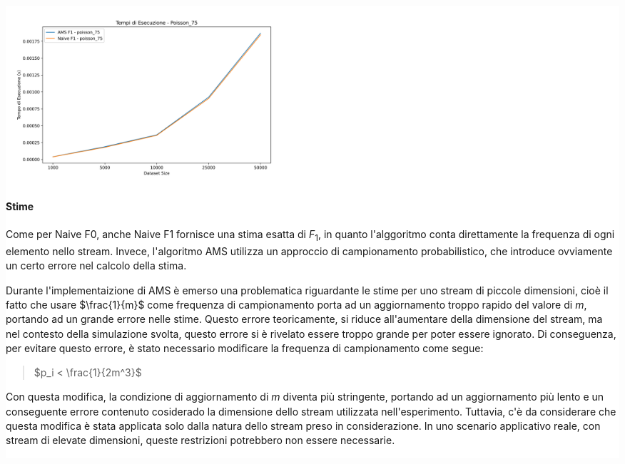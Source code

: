 <img src="plot/f1/execution_time_poisson_75.svg" width="48%">


#### Stime

Come per Naive F0, anche Naive F1 fornisce una stima esatta di $F_1$, in quanto l'alggoritmo conta direttamente la frequenza di ogni elemento nello stream.
Invece, l'algoritmo AMS utilizza un approccio di campionamento probabilistico, che introduce ovviamente un certo errore nel calcolo della stima.

Durante l'implementaizione di AMS è emerso una problematica riguardante le stime per uno stream di piccole dimensioni, cioè il fatto che usare $\frac{1}{m}$ come frequenza di campionamento porta ad un aggiornamento troppo rapido del valore di $m$, portando ad un grande errore nelle stime. Questo errore teoricamente, si riduce all'aumentare della dimensione del stream, ma nel contesto della simulazione svolta, questo errore si è rivelato essere troppo grande per poter essere ignorato. Di conseguenza, per evitare questo errore, è stato necessario modificare la frequenza di campionamento come segue:
> $p_i < \frac{1}{2m^3}$

Con questa modifica, la condizione di aggiornamento di $m$ diventa più stringente, portando ad un aggiornamento più lento e un conseguente errore contenuto cosiderado la dimensione dello stream utilizzata nell'esperimento.  Tuttavia, c'è da considerare che questa modifica è stata applicata solo dalla natura dello stream preso in considerazione. In uno scenario applicativo reale, con stream di elevate dimensioni, queste restrizioni potrebbero non essere necessarie.


<div style="display: flex; justify-content: space-between;">